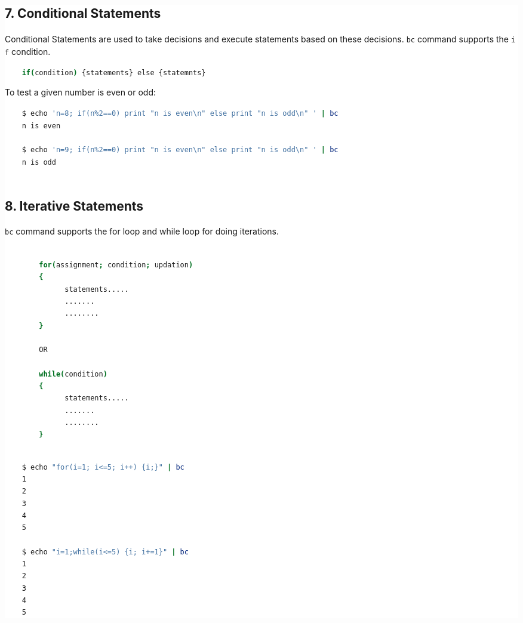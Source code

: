  ## 7. Conditional Statements
 
Conditional Statements are used to take decisions and execute statements based on these decisions. `bc`
command supports the `if` condition.

```bash
	if(condition) {statements} else {statemnts}
```
To test a given number is even or odd:

```bash
	$ echo 'n=8; if(n%2==0) print "n is even\n" else print "n is odd\n" ' | bc
	n is even

	$ echo 'n=9; if(n%2==0) print "n is even\n" else print "n is odd\n" ' | bc
	n is odd
		
```
 
 ## 8. Iterative Statements
 
`bc` command supports the for loop and while loop for doing iterations.

```bash

		for(assignment; condition; updation)
		{
		      statements.....
		      .......
		      ........
		}

		OR

		while(condition)
		{
		      statements.....
		      .......
		      ........
		}
```
``` bash

	$ echo "for(i=1; i<=5; i++) {i;}" | bc
	1
	2
	3
	4
	5
	
	$ echo "i=1;while(i<=5) {i; i+=1}" | bc
	1
	2
	3
	4
	5
```
 
